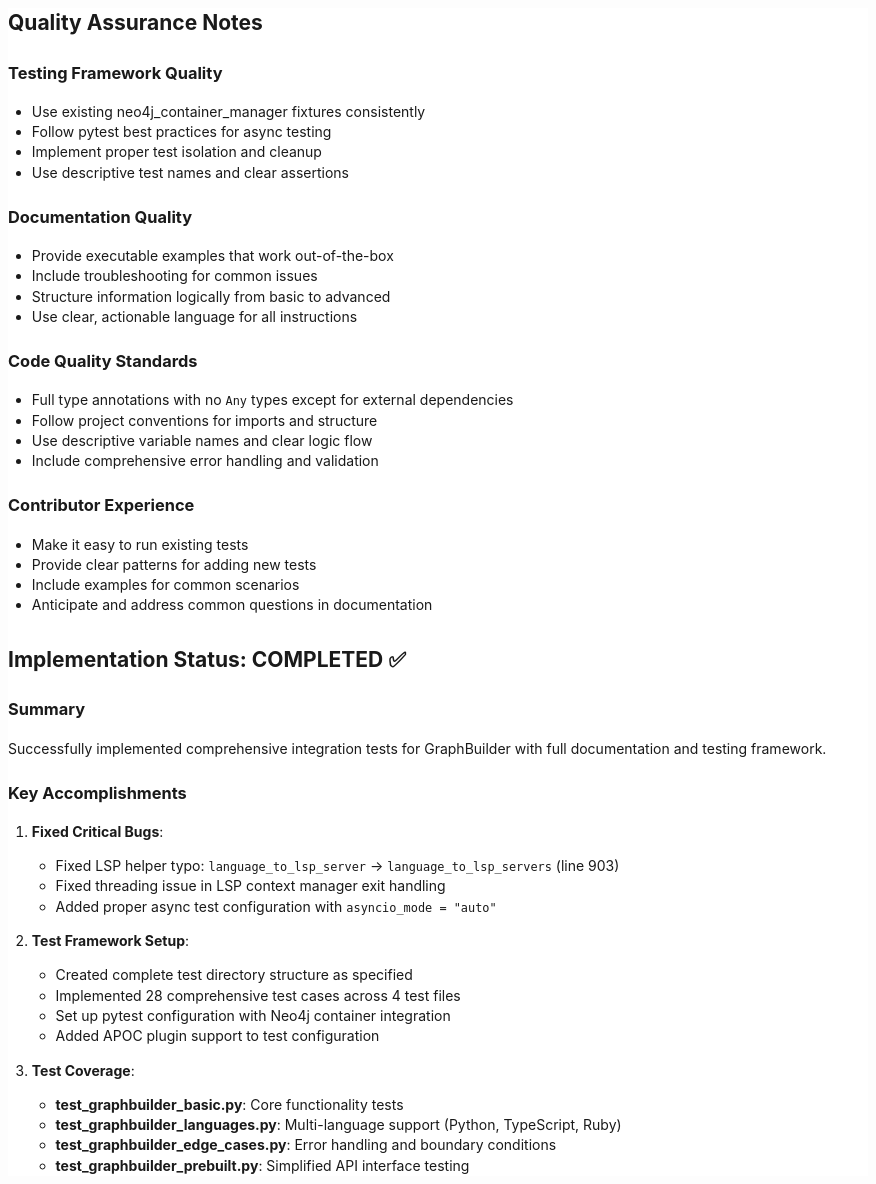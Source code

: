 ## Quality Assurance Notes

### Testing Framework Quality
- Use existing neo4j_container_manager fixtures consistently
- Follow pytest best practices for async testing
- Implement proper test isolation and cleanup
- Use descriptive test names and clear assertions

### Documentation Quality
- Provide executable examples that work out-of-the-box
- Include troubleshooting for common issues
- Structure information logically from basic to advanced
- Use clear, actionable language for all instructions

### Code Quality Standards
- Full type annotations with no `Any` types except for external dependencies
- Follow project conventions for imports and structure
- Use descriptive variable names and clear logic flow
- Include comprehensive error handling and validation

### Contributor Experience
- Make it easy to run existing tests
- Provide clear patterns for adding new tests
- Include examples for common scenarios
- Anticipate and address common questions in documentation

## Implementation Status: COMPLETED ✅

### Summary
Successfully implemented comprehensive integration tests for GraphBuilder with full documentation and testing framework.

### Key Accomplishments

1. **Fixed Critical Bugs**:
   - Fixed LSP helper typo: `language_to_lsp_server` → `language_to_lsp_servers` (line 903)
   - Fixed threading issue in LSP context manager exit handling
   - Added proper async test configuration with `asyncio_mode = "auto"`

2. **Test Framework Setup**:
   - Created complete test directory structure as specified
   - Implemented 28 comprehensive test cases across 4 test files
   - Set up pytest configuration with Neo4j container integration
   - Added APOC plugin support to test configuration

3. **Test Coverage**:
   - **test_graphbuilder_basic.py**: Core functionality tests
   - **test_graphbuilder_languages.py**: Multi-language support (Python, TypeScript, Ruby)
   - **test_graphbuilder_edge_cases.py**: Error handling and boundary conditions
   - **test_graphbuilder_prebuilt.py**: Simplified API interface testing
